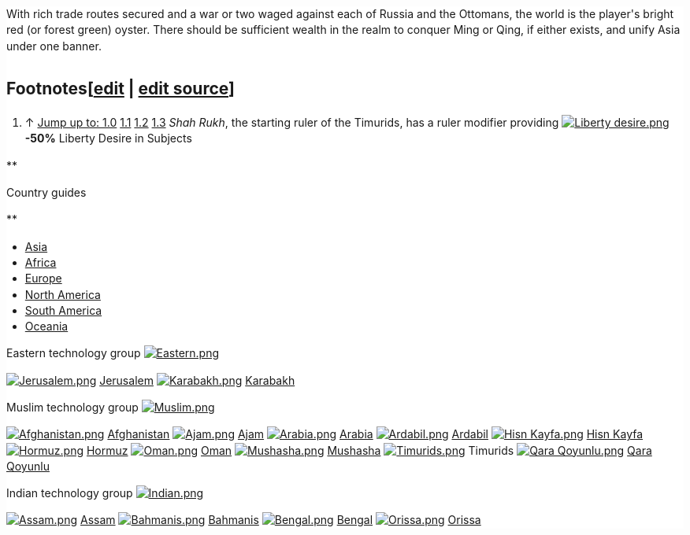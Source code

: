 With rich trade routes secured and a war or two waged against each of Russia and the Ottomans, the world is the player's bright red (or forest green) oyster. There should be sufficient wealth in the realm to conquer Ming or Qing, if either exists, and unify Asia under one banner.

Footnotes\[[edit](/index.php?title=Timurids&veaction=edit&section=9 "Edit section: Footnotes") | [edit source](/index.php?title=Timurids&action=edit&section=9 "Edit section: Footnotes")\]
-------------------------------------------------------------------------------------------------------------------------------------------------------------------------------------------

1.  ↑ [Jump up to: 1.0](#cite_ref-ShahRukhLD_1-0) [1.1](#cite_ref-ShahRukhLD_1-1) [1.2](#cite_ref-ShahRukhLD_1-2) [1.3](#cite_ref-ShahRukhLD_1-3) _Shah Rukh_, the starting ruler of the Timurids, has a ruler modifier providing [![Liberty desire.png](/images/thumb/f/fd/Liberty_desire.png/28px-Liberty_desire.png)](/Liberty_desire "Liberty desire") **\-50%** Liberty Desire in Subjects

**

Country guides

**

*   [Asia](javascript:void(0); "Asia")
*   [Africa](javascript:void(0); "Africa")
*   [Europe](javascript:void(0); "Europe")
*   [North America](javascript:void(0); "North America")
*   [South America](javascript:void(0); "South America")
*   [Oceania](javascript:void(0); "Oceania")

Eastern technology group [![Eastern.png](/images/thumb/6/6d/Eastern.png/18px-Eastern.png)](/File:Eastern.png)

 [![Jerusalem.png](/images/thumb/e/ef/Jerusalem.png/18px-Jerusalem.png)](/Jerusalem "Jerusalem") [Jerusalem](/Jerusalem "Jerusalem") [![Karabakh.png](/images/thumb/b/b6/Karabakh.png/18px-Karabakh.png)](/Karabakh "Karabakh") [Karabakh](/Karabakh "Karabakh")

Muslim technology group [![Muslim.png](/images/thumb/8/8e/Muslim.png/18px-Muslim.png)](/File:Muslim.png)

 [![Afghanistan.png](/images/thumb/7/7d/Afghanistan.png/18px-Afghanistan.png)](/Afghanistan "Afghanistan") [Afghanistan](/Afghanistan "Afghanistan") [![Ajam.png](/images/thumb/d/df/Ajam.png/18px-Ajam.png)](/Ajam "Ajam") [Ajam](/Ajam "Ajam") [![Arabia.png](/images/thumb/e/ed/Arabia.png/18px-Arabia.png)](/Arabia "Arabia") [Arabia](/Arabia "Arabia") [![Ardabil.png](/images/thumb/4/4d/Ardabil.png/18px-Ardabil.png)](/Ardabil "Ardabil") [Ardabil](/Ardabil "Ardabil") [![Hisn Kayfa.png](/images/thumb/4/4c/Hisn_Kayfa.png/18px-Hisn_Kayfa.png)](/Hisn_Kayfa "Hisn Kayfa") [Hisn Kayfa](/Hisn_Kayfa "Hisn Kayfa") [![Hormuz.png](/images/thumb/f/fa/Hormuz.png/18px-Hormuz.png)](/Hormuz "Hormuz") [Hormuz](/Hormuz "Hormuz") [![Oman.png](/images/thumb/2/27/Oman.png/18px-Oman.png)](/Oman "Oman") [Oman](/Oman "Oman") [![Mushasha.png](/images/thumb/0/0d/Mushasha.png/18px-Mushasha.png)](/Mushasha "Mushasha") [Mushasha](/Mushasha "Mushasha") [![Timurids.png](/images/thumb/6/6a/Timurids.png/18px-Timurids.png)](/Timurids "Timurids") Timurids [![Qara Qoyunlu.png](/images/thumb/9/99/Qara_Qoyunlu.png/18px-Qara_Qoyunlu.png)](/Qara_Qoyunlu "Qara Qoyunlu") [Qara Qoyunlu](/Qara_Qoyunlu "Qara Qoyunlu")

Indian technology group [![Indian.png](/images/thumb/1/19/Indian.png/18px-Indian.png)](/File:Indian.png)

 [![Assam.png](/images/thumb/f/f5/Assam.png/18px-Assam.png)](/Assam "Assam") [Assam](/Assam "Assam") [![Bahmanis.png](/images/thumb/d/de/Bahmanis.png/18px-Bahmanis.png)](/Bahmanis "Bahmanis") [Bahmanis](/Bahmanis "Bahmanis") [![Bengal.png](/images/thumb/c/c6/Bengal.png/18px-Bengal.png)](/Bengal "Bengal") [Bengal](/Bengal "Bengal") [![Orissa.png](/images/thumb/7/7c/Orissa.png/18px-Orissa.png)](/Orissa "Orissa") [Orissa](/Orissa "Orissa")
